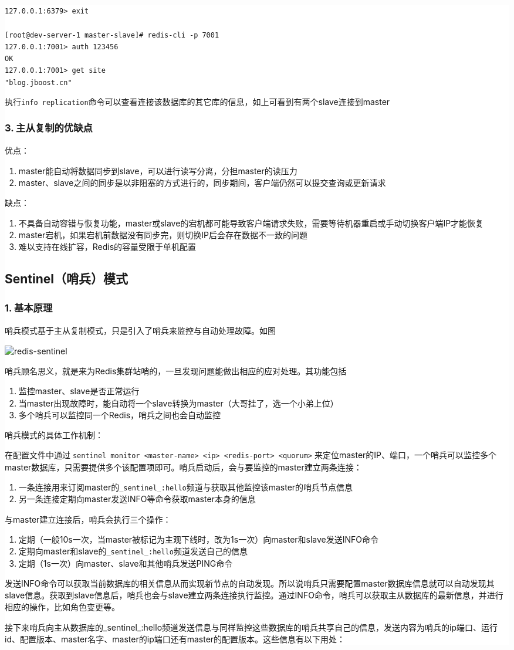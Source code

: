 ```shell
127.0.0.1:6379> exit

[root@dev-server-1 master-slave]# redis-cli -p 7001
127.0.0.1:7001> auth 123456
OK
127.0.0.1:7001> get site
"blog.jboost.cn"
```

执行`info replication`命令可以查看连接该数据库的其它库的信息，如上可看到有两个slave连接到master

### 3. 主从复制的优缺点

优点：

1. master能自动将数据同步到slave，可以进行读写分离，分担master的读压力
2. master、slave之间的同步是以非阻塞的方式进行的，同步期间，客户端仍然可以提交查询或更新请求

缺点：

1. 不具备自动容错与恢复功能，master或slave的宕机都可能导致客户端请求失败，需要等待机器重启或手动切换客户端IP才能恢复
2. master宕机，如果宕机前数据没有同步完，则切换IP后会存在数据不一致的问题
3. 难以支持在线扩容，Redis的容量受限于单机配置

## Sentinel（哨兵）模式

### 1. 基本原理

哨兵模式基于主从复制模式，只是引入了哨兵来监控与自动处理故障。如图

![redis-sentinel](https://cdn.jsdelivr.net/gh/taixingyiji/image_store@main/blog/20220324095738.png)

哨兵顾名思义，就是来为Redis集群站哨的，一旦发现问题能做出相应的应对处理。其功能包括

1. 监控master、slave是否正常运行
2. 当master出现故障时，能自动将一个slave转换为master（大哥挂了，选一个小弟上位）
3. 多个哨兵可以监控同一个Redis，哨兵之间也会自动监控

哨兵模式的具体工作机制：

在配置文件中通过 `sentinel monitor <master-name> <ip> <redis-port> <quorum>` 来定位master的IP、端口，一个哨兵可以监控多个master数据库，只需要提供多个该配置项即可。哨兵启动后，会与要监控的master建立两条连接：

1. 一条连接用来订阅master的`_sentinel_:hello`频道与获取其他监控该master的哨兵节点信息
2. 另一条连接定期向master发送INFO等命令获取master本身的信息

与master建立连接后，哨兵会执行三个操作：

1. 定期（一般10s一次，当master被标记为主观下线时，改为1s一次）向master和slave发送INFO命令
2. 定期向master和slave的`_sentinel_:hello`频道发送自己的信息
3. 定期（1s一次）向master、slave和其他哨兵发送PING命令

发送INFO命令可以获取当前数据库的相关信息从而实现新节点的自动发现。所以说哨兵只需要配置master数据库信息就可以自动发现其slave信息。获取到slave信息后，哨兵也会与slave建立两条连接执行监控。通过INFO命令，哨兵可以获取主从数据库的最新信息，并进行相应的操作，比如角色变更等。

接下来哨兵向主从数据库的_sentinel_:hello频道发送信息与同样监控这些数据库的哨兵共享自己的信息，发送内容为哨兵的ip端口、运行id、配置版本、master名字、master的ip端口还有master的配置版本。这些信息有以下用处：
